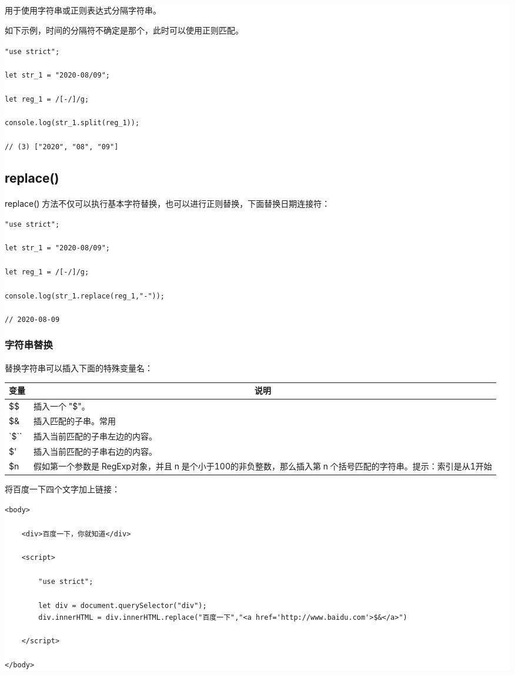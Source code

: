 用于使用字符串或正则表达式分隔字符串。

如下示例，时间的分隔符不确定是那个，此时可以使用正则匹配。

```
"use strict";

let str_1 = "2020-08/09";

let reg_1 = /[-/]/g;

console.log(str_1.split(reg_1));

// (3) ["2020", "08", "09"]
```



## replace()

replace() 方法不仅可以执行基本字符替换，也可以进行正则替换，下面替换日期连接符：

```
"use strict";

let str_1 = "2020-08/09";

let reg_1 = /[-/]/g;

console.log(str_1.replace(reg_1,"-"));

// 2020-08-09
```



### 字符串替换

替换字符串可以插入下面的特殊变量名：

| 变量 | 说明                                                         |
| ---- | ------------------------------------------------------------ |
| $$   | 插入一个 "$"。                                               |
| $&   | 插入匹配的子串。常用                                         |
| `$`` | 插入当前匹配的子串左边的内容。                               |
| $'   | 插入当前匹配的子串右边的内容。                               |
| $n   | 假如第一个参数是 RegExp对象，并且 n 是个小于100的非负整数，那么插入第 n 个括号匹配的字符串。提示：索引是从1开始 |

将百度一下四个文字加上链接：

```
<body>

    <div>百度一下，你就知道</div>

    <script>

    	"use strict";

        let div = document.querySelector("div");
        div.innerHTML = div.innerHTML.replace("百度一下","<a href='http://www.baidu.com'>$&</a>")

    </script>

</body>
```